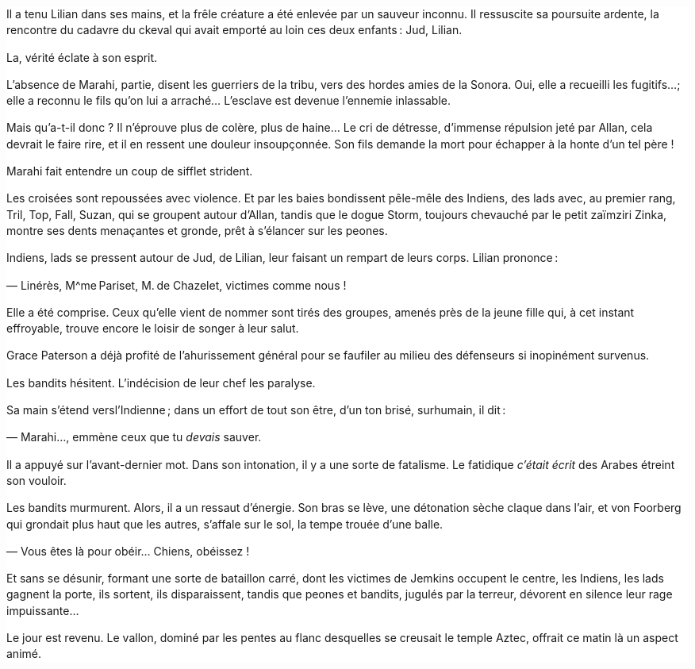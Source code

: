 Il a tenu Lilian dans ses mains, et la frêle créature a été enlevée par un
sauveur inconnu. Il ressuscite sa poursuite ardente, la rencontre du cadavre
du ckeval qui avait emporté au loin ces deux enfants : Jud, Lilian.

La, vérité éclate à son esprit.

L’absence de Marahi, partie, disent les guerriers de la tribu, vers des hordes
amies de la Sonora. Oui, elle a recueilli les fugitifs…; elle a reconnu le
fils qu’on lui a arraché… L’esclave est devenue l’ennemie inlassable.

Mais qu’a-t-il donc ? Il n’éprouve plus de colère, plus de haine… Le cri
de détresse, d’immense répulsion jeté par Allan, cela devrait le faire rire,
et il en ressent une douleur insoupçonnée. Son fils demande la mort pour
échapper à la honte d’un tel père !

Marahi fait entendre un coup de sifflet strident.

Les croisées sont repoussées avec violence. Et par les baies bondissent
pêle-mêle des Indiens, des lads avec, au premier rang, Tril, Top, Fall,
Suzan, qui se groupent autour d’Allan, tandis que le dogue Storm, toujours
chevauché par le petit zaïmziri Zinka, montre ses dents menaçantes et gronde, prêt à s’élancer sur les peones.

Indiens, lads se pressent autour de Jud, de Lilian, leur faisant un rempart de leurs corps. Lilian prononce :

— Linérès, M^me Pariset, M. de Chazelet, victimes comme nous !

Elle a été comprise. Ceux qu’elle vient de nommer sont tirés des groupes,
amenés près de la jeune fille qui, à cet instant effroyable, trouve encore le
loisir de songer à leur salut.

Grace Paterson a déjà profité de l’ahurissement général pour se faufiler au
milieu des défenseurs si inopinément survenus.

Les bandits hésitent. L’indécision de leur chef les paralyse.

Sa main s’étend versl’Indienne ; dans un effort de tout son être, d’un ton
brisé, surhumain, il dit :

— Marahi…, emmène ceux que tu _devais_ sauver.

Il a appuyé sur l’avant-dernier mot. Dans son intonation, il y a une sorte
de fatalisme. Le fatidique _c’était écrit_ des Arabes étreint son vouloir.

Les bandits murmurent. Alors, il a un ressaut d’énergie. Son bras se lève,
une détonation sèche claque dans l’air, et von Foorberg qui grondait plus
haut que les autres, s’affale sur le sol, la tempe trouée d’une balle.

— Vous êtes là pour obéir… Chiens, obéissez !

Et sans se désunir, formant une sorte de bataillon carré, dont les victimes
de Jemkins occupent le centre, les Indiens, les lads gagnent la porte, ils
sortent, ils disparaissent, tandis que peones et bandits, jugulés par la terreur, dévorent en silence leur rage impuissante…


Le jour est revenu. Le vallon, dominé par les pentes au flanc desquelles
se creusait le temple Aztec, offrait ce matin là un aspect animé.
